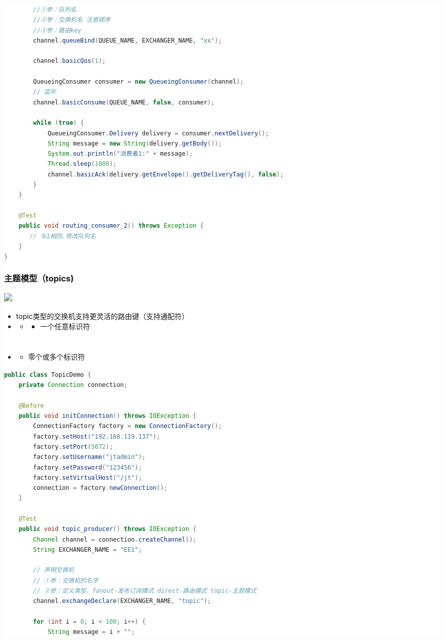 ```java
		//①参：队列名
		//②参：交换机名 注意顺序
		//③参：路由key
		channel.queueBind(QUEUE_NAME, EXCHANGER_NAME, "xx");

		channel.basicQos(1);

		QueueingConsumer consumer = new QueueingConsumer(channel);
		// 监听
		channel.basicConsume(QUEUE_NAME, false, consumer);

		while (true) {
			QueueingConsumer.Delivery delivery = consumer.nextDelivery();
			String message = new String(delivery.getBody());
			System.out.println("消费者1:" + message);
			Thread.sleep(1000);
			channel.basicAck(delivery.getEnvelope().getDeliveryTag(), false);
		}
	}

	@Test
	public void routing_consumer_2() throws Exception {
	   // 与1相同.修改队列名
	}
}
```

### 主题模型（topics)
![](https://i.imgur.com/lPjOh2O.png)

- topic类型的交换机支持更灵活的路由键（支持通配符）
- *
    - 一个任意标识符
- #
    - 零个或多个标识符

```java
public class TopicDemo {
	private Connection connection;

	@Before
	public void initConnection() throws IOException {
		ConnectionFactory factory = new ConnectionFactory();
		factory.setHost("192.168.119.137");
		factory.setPort(5672);
		factory.setUsername("jtadmin");
		factory.setPassword("123456");
		factory.setVirtualHost("/jt");
		connection = factory.newConnection();
	}

	@Test
	public void topic_producer() throws IOException {
		Channel channel = connection.createChannel();
		String EXCHANGER_NAME = "EE1";

		// 声明交换机
		// ①参：交换机的名字
		// ②参：定义类型，fanout-发布订阅模式 direct-路由模式 topic-主题模式
		channel.exchangeDeclare(EXCHANGER_NAME, "topic");

		for (int i = 0; i < 100; i++) {
			String message = i + "";
```